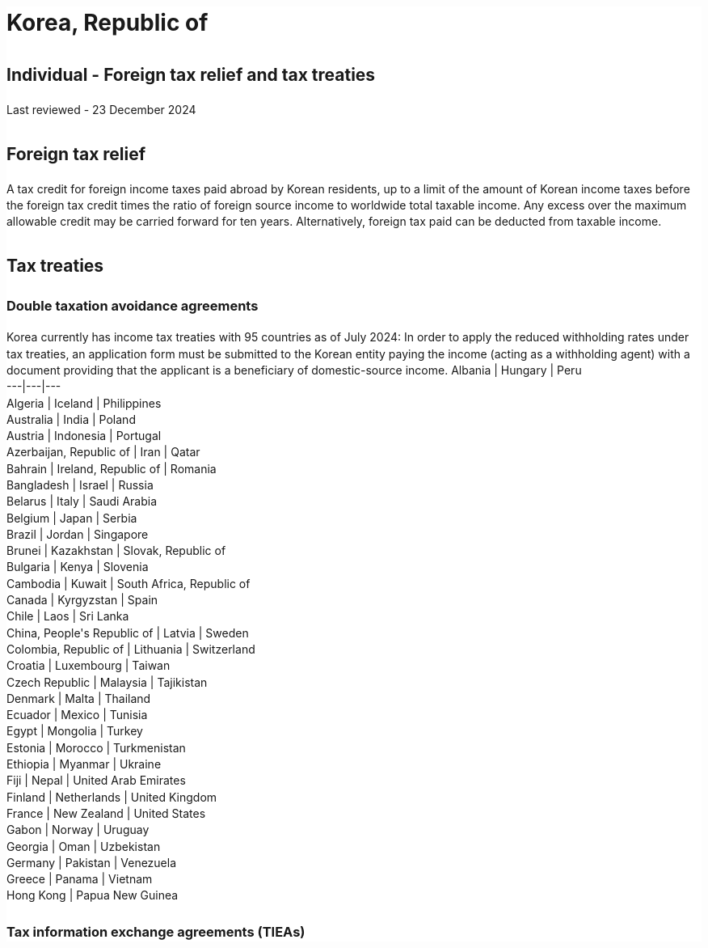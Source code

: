 # Korea, Republic of
## Individual - Foreign tax relief and tax treaties
Last reviewed - 23 December 2024
## Foreign tax relief
A tax credit for foreign income taxes paid abroad by Korean residents, up to a limit of the amount of Korean income taxes before the foreign tax credit times the ratio of foreign source income to worldwide total taxable income. Any excess over the maximum allowable credit may be carried forward for ten years. Alternatively, foreign tax paid can be deducted from taxable income.
## Tax treaties
### Double taxation avoidance agreements
Korea currently has income tax treaties with 95 countries as of July 2024: In order to apply the reduced withholding rates under tax treaties, an application form must be submitted to the Korean entity paying the income (acting as a withholding agent) with a document providing that the applicant is a beneficiary of domestic-source income.
Albania | Hungary | Peru  
---|---|---  
Algeria | Iceland | Philippines  
Australia | India | Poland  
Austria | Indonesia | Portugal  
Azerbaijan, Republic of | Iran | Qatar  
Bahrain | Ireland, Republic of | Romania  
Bangladesh | Israel | Russia  
Belarus | Italy | Saudi Arabia  
Belgium | Japan | Serbia  
Brazil | Jordan | Singapore  
Brunei | Kazakhstan | Slovak, Republic of  
Bulgaria | Kenya | Slovenia  
Cambodia | Kuwait | South Africa, Republic of  
Canada | Kyrgyzstan | Spain  
Chile | Laos | Sri Lanka  
China, People's Republic of | Latvia | Sweden  
Colombia, Republic of | Lithuania | Switzerland  
Croatia | Luxembourg |  Taiwan  
Czech Republic | Malaysia | Tajikistan  
Denmark | Malta | Thailand  
Ecuador | Mexico | Tunisia  
Egypt | Mongolia | Turkey  
Estonia | Morocco | Turkmenistan  
Ethiopia | Myanmar | Ukraine  
Fiji | Nepal | United Arab Emirates  
Finland | Netherlands | United Kingdom  
France | New Zealand | United States  
Gabon | Norway | Uruguay  
Georgia | Oman | Uzbekistan  
Germany | Pakistan | Venezuela  
Greece | Panama | Vietnam  
Hong Kong | Papua New Guinea  
### Tax information exchange agreements (TIEAs)